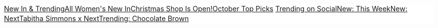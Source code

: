 [New In & Trending](https://www.next.co.uk/shop/gender-women-feat-newin)[All Women's New In](https://www.next.co.uk/shop/gender-women/feat-newin)[Christmas Shop Is Open!](https://www.next.co.uk/christmas)[October Top Picks](https://www.next.co.uk/shop/promotion-octobertoppicks-0) [Trending on Social](https://www.next.co.uk/shop/promotion-trendingonsocial-0)[New: This Week](https://www.next.co.uk/shop/gender-women/feat-newin-latestarrivals-last7days)[New: Next](https://www.next.co.uk/shop/gender-women/brand-next-feat-newin)[Tabitha Simmons x Next](https://www.next.co.uk/shop/gender-women/collaboration-tabithasimmonsxnext)[Trending: Chocolate Brown](https://www.next.co.uk/shop/gender-women/0-editpage-colour-brown)
